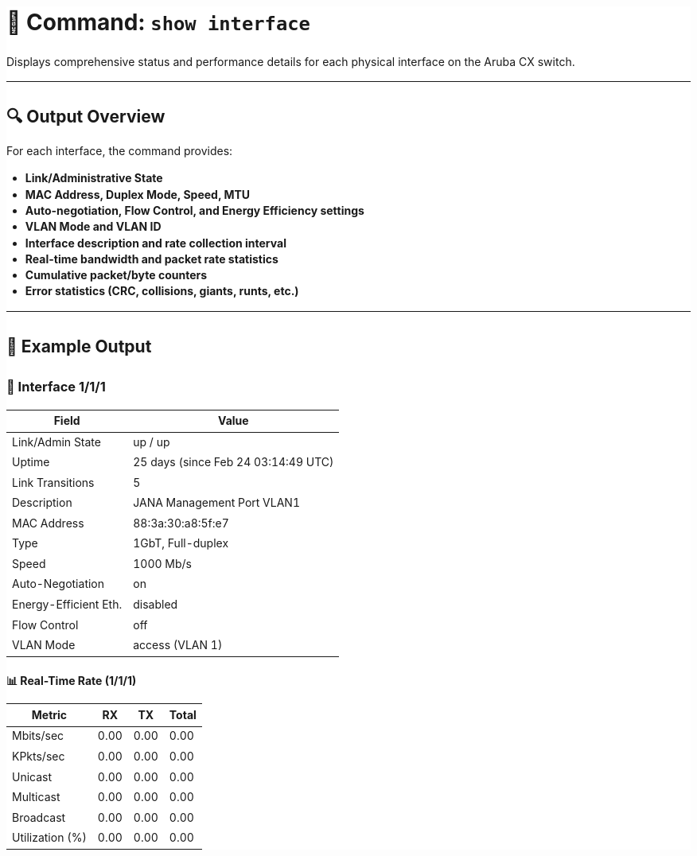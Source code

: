 
# 📘 Command: `show interface`

Displays comprehensive status and performance details for each physical interface on the Aruba CX switch.

---

## 🔍 Output Overview

For each interface, the command provides:

- **Link/Administrative State**
- **MAC Address, Duplex Mode, Speed, MTU**
- **Auto-negotiation, Flow Control, and Energy Efficiency settings**
- **VLAN Mode and VLAN ID**
- **Interface description and rate collection interval**
- **Real-time bandwidth and packet rate statistics**
- **Cumulative packet/byte counters**
- **Error statistics (CRC, collisions, giants, runts, etc.)**

---

## 🧠 Example Output

### 🔌 Interface 1/1/1

| Field                  | Value                                 |
|------------------------|---------------------------------------|
| Link/Admin State       | up / up                               |
| Uptime                 | 25 days (since Feb 24 03:14:49 UTC)   |
| Link Transitions       | 5                                     |
| Description            | JANA Management Port VLAN1            |
| MAC Address            | 88:3a:30:a8:5f:e7                      |
| Type                   | 1GbT, Full-duplex                     |
| Speed                  | 1000 Mb/s                              |
| Auto-Negotiation       | on                                    |
| Energy-Efficient Eth.  | disabled                              |
| Flow Control           | off                                   |
| VLAN Mode              | access (VLAN 1)                       |

#### 📊 Real-Time Rate (1/1/1)

| Metric            | RX      | TX      | Total   |
|-------------------|---------|---------|---------|
| Mbits/sec         | 0.00    | 0.00    | 0.00    |
| KPkts/sec         | 0.00    | 0.00    | 0.00    |
| Unicast           | 0.00    | 0.00    | 0.00    |
| Multicast         | 0.00    | 0.00    | 0.00    |
| Broadcast         | 0.00    | 0.00    | 0.00    |
| Utilization (%)   | 0.00    | 0.00    | 0.00    |
